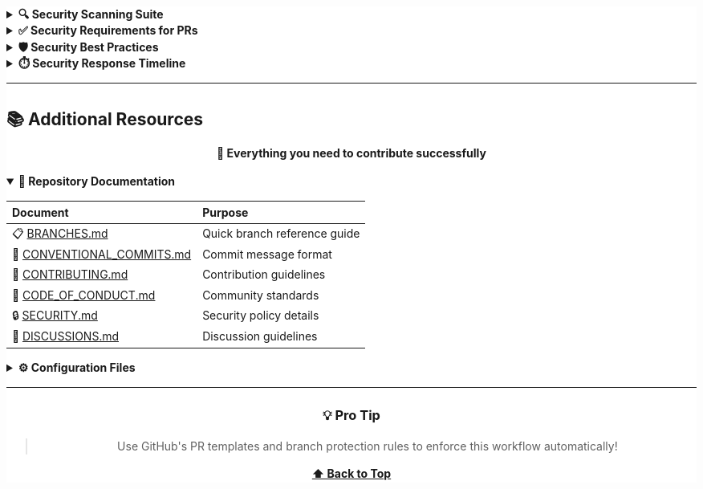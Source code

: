 </td>
</tr>
</table>

</details>

<details><summary><b>🔍 Security Scanning Suite</b></summary></details>

<details><summary><b>✅ Security Requirements for PRs</b></summary></details>

<details><summary><b>🛡️ Security Best Practices</b></summary></details>

<details><summary><b>⏱️ Security Response Timeline</b></summary></details>

---

## 📚 Additional Resources

<div align="center">

**📖 Everything you need to contribute successfully**

</div>

<details open>
<summary><b>📄 Repository Documentation</b></summary>

| Document | Purpose |
|:---------|:--------|
| 📋 [BRANCHES.md](../policies/BRANCHES.md) | Quick branch reference guide |
| 💬 [CONVENTIONAL_COMMITS.md](../policies/CONVENTIONAL_COMMITS.md) | Commit message format |
| 🤝 [CONTRIBUTING.md](../CONTRIBUTING.md) | Contribution guidelines |
| 👥 [CODE_OF_CONDUCT.md](../CODE_OF_CONDUCT.md) | Community standards |
| 🔒 [SECURITY.md](../SECURITY.md) | Security policy details |
| 💭 [DISCUSSIONS.md](../policies/DISCUSSIONS.md) | Discussion guidelines |

</details>

<details><summary><b>⚙️ Configuration Files</b></summary></details>

---

<div align="center">

### 💡 **Pro Tip**

> Use GitHub's PR templates and branch protection rules to enforce this workflow automatically!

**[⬆ Back to Top](#️-quick-navigation)**

</div>
